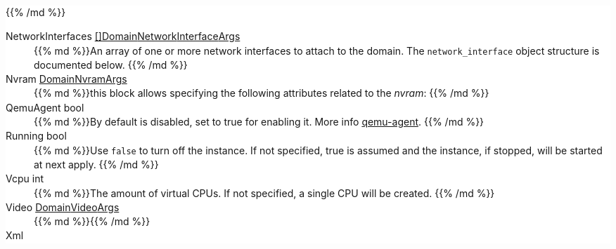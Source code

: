 {{% /md %}}</dd><dt class="property-optional"
            title="Optional">
        <span id="networkinterfaces_go">
<a href="#networkinterfaces_go" style="color: inherit; text-decoration: inherit;">Network<wbr>Interfaces</a>
</span>
        <span class="property-indicator"></span>
        <span class="property-type"><a href="#domainnetworkinterface">[]Domain<wbr>Network<wbr>Interface<wbr>Args</a></span>
    </dt>
    <dd>{{% md %}}An array of one or more network interfaces to
attach to the domain. The `network_interface` object structure is documented
below.
{{% /md %}}</dd><dt class="property-optional"
            title="Optional">
        <span id="nvram_go">
<a href="#nvram_go" style="color: inherit; text-decoration: inherit;">Nvram</a>
</span>
        <span class="property-indicator"></span>
        <span class="property-type"><a href="#domainnvram">Domain<wbr>Nvram<wbr>Args</a></span>
    </dt>
    <dd>{{% md %}}this block allows specifying the following attributes related to the _nvram_:
{{% /md %}}</dd><dt class="property-optional"
            title="Optional">
        <span id="qemuagent_go">
<a href="#qemuagent_go" style="color: inherit; text-decoration: inherit;">Qemu<wbr>Agent</a>
</span>
        <span class="property-indicator"></span>
        <span class="property-type">bool</span>
    </dt>
    <dd>{{% md %}}By default is disabled, set to true for enabling it. More info [qemu-agent](https://wiki.libvirt.org/page/Qemu_guest_agent).
{{% /md %}}</dd><dt class="property-optional"
            title="Optional">
        <span id="running_go">
<a href="#running_go" style="color: inherit; text-decoration: inherit;">Running</a>
</span>
        <span class="property-indicator"></span>
        <span class="property-type">bool</span>
    </dt>
    <dd>{{% md %}}Use `false` to turn off the instance. If not specified,
true is assumed and the instance, if stopped, will be started at next apply.
{{% /md %}}</dd><dt class="property-optional"
            title="Optional">
        <span id="vcpu_go">
<a href="#vcpu_go" style="color: inherit; text-decoration: inherit;">Vcpu</a>
</span>
        <span class="property-indicator"></span>
        <span class="property-type">int</span>
    </dt>
    <dd>{{% md %}}The amount of virtual CPUs. If not specified, a single CPU
will be created.
{{% /md %}}</dd><dt class="property-optional"
            title="Optional">
        <span id="video_go">
<a href="#video_go" style="color: inherit; text-decoration: inherit;">Video</a>
</span>
        <span class="property-indicator"></span>
        <span class="property-type"><a href="#domainvideo">Domain<wbr>Video<wbr>Args</a></span>
    </dt>
    <dd>{{% md %}}{{% /md %}}</dd><dt class="property-optional"
            title="Optional">
        <span id="xml_go">
<a href="#xml_go" style="color: inherit; text-decoration: inherit;">Xml</a>